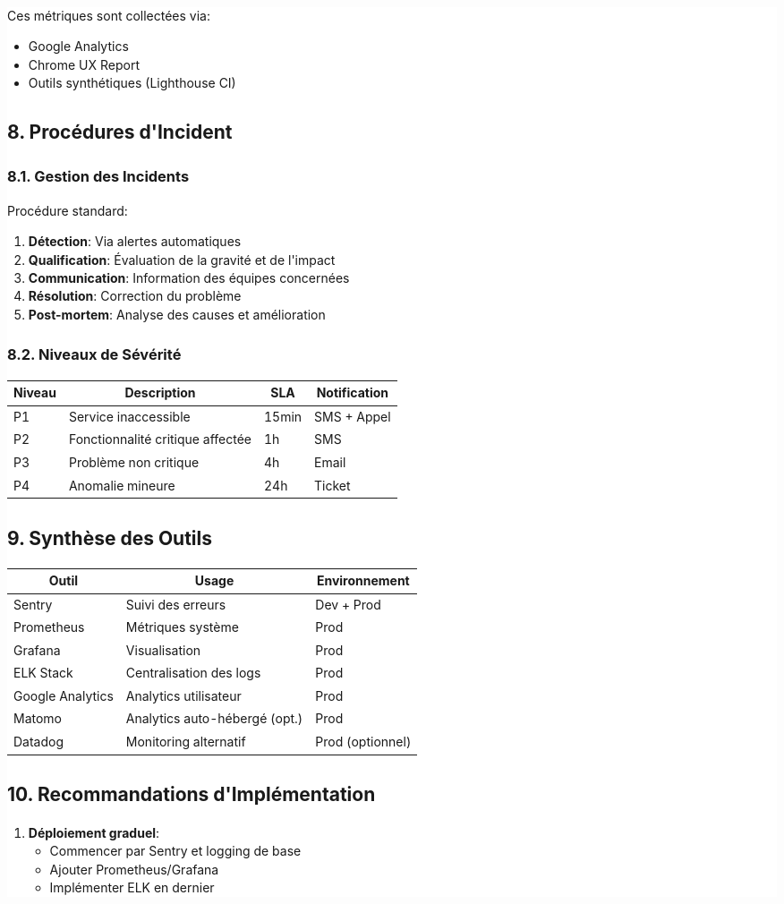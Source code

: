 Ces métriques sont collectées via:
- Google Analytics
- Chrome UX Report
- Outils synthétiques (Lighthouse CI)

## 8. Procédures d'Incident

### 8.1. Gestion des Incidents

Procédure standard:
1. **Détection**: Via alertes automatiques
2. **Qualification**: Évaluation de la gravité et de l'impact
3. **Communication**: Information des équipes concernées
4. **Résolution**: Correction du problème
5. **Post-mortem**: Analyse des causes et amélioration

### 8.2. Niveaux de Sévérité

| Niveau | Description | SLA | Notification |
|--------|-------------|-----|-------------|
| P1 | Service inaccessible | 15min | SMS + Appel |
| P2 | Fonctionnalité critique affectée | 1h | SMS |
| P3 | Problème non critique | 4h | Email |
| P4 | Anomalie mineure | 24h | Ticket |

## 9. Synthèse des Outils

| Outil | Usage | Environnement |
|-------|-------|---------------|
| Sentry | Suivi des erreurs | Dev + Prod |
| Prometheus | Métriques système | Prod |
| Grafana | Visualisation | Prod |
| ELK Stack | Centralisation des logs | Prod |
| Google Analytics | Analytics utilisateur | Prod |
| Matomo | Analytics auto-hébergé (opt.) | Prod |
| Datadog | Monitoring alternatif | Prod (optionnel) |

## 10. Recommandations d'Implémentation

1. **Déploiement graduel**:
   - Commencer par Sentry et logging de base
   - Ajouter Prometheus/Grafana
   - Implémenter ELK en dernier
